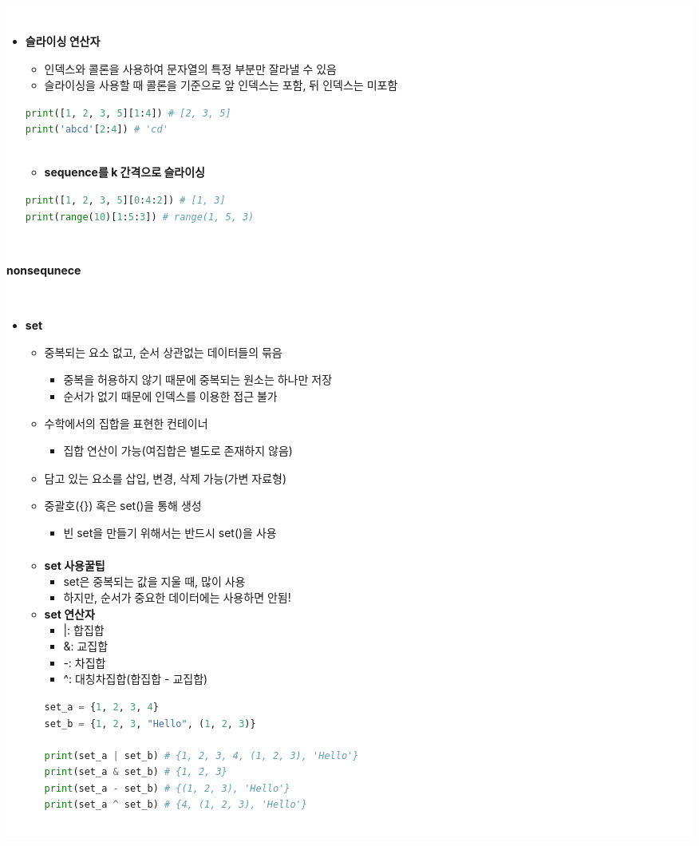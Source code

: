 <br>

- **슬라이싱 연산자**
    - 인덱스와 콜론을 사용하여 문자열의 특정 부분만 잘라낼 수 있음
    - 슬라이싱을 사용할 때 콜론을 기준으로 앞 인덱스는 포함, 뒤 인덱스는 미포함
    ```python
    print([1, 2, 3, 5][1:4]) # [2, 3, 5]
    print('abcd'[2:4]) # 'cd'
    ```

    <br>

    - **sequence를 k 간격으로 슬라이싱**
    ```python
    print([1, 2, 3, 5][0:4:2]) # [1, 3]
    print(range(10)[1:5:3]) # range(1, 5, 3)
    ```

<br>

**nonsequnece**

<br>

- **set**
    - 중복되는 요소 없고, 순서 상관없는 데이터들의 묶음
        - 중복을 허용하지 않기 때문에 중복되는 원소는 하나만 저장
        - 순서가 없기 때문에 인덱스를 이용한 접근 불가
    - 수학에서의 집합을 표현한 컨테이너
        - 집합 연산이 가능(여집합은 별도로 존재하지 않음)
    - 담고 있는 요소를 삽입, 변경, 삭제 가능(가변 자료형)

    - 중괄호({}) 혹은 set()을 통해 생성
        - 빈 set을 만들기 위해서는 반드시 set()을 사용
    
    <br>

    - **set 사용꿀팁**
        - set은 중복되는 값을 지울 때, 많이 사용
        - 하지만, 순서가 중요한 데이터에는 사용하면 안됨!
    - **set 연산자**
        - |: 합집합
        - &: 교집합
        - -: 차집합
        - ^: 대칭차집합(합집합 - 교집합)
        ```python
        set_a = {1, 2, 3, 4}
        set_b = {1, 2, 3, "Hello", (1, 2, 3)}

        print(set_a | set_b) # {1, 2, 3, 4, (1, 2, 3), 'Hello'}
        print(set_a & set_b) # {1, 2, 3}
        print(set_a - set_b) # {(1, 2, 3), 'Hello'}
        print(set_a ^ set_b) # {4, (1, 2, 3), 'Hello'}
        ```

<br>
